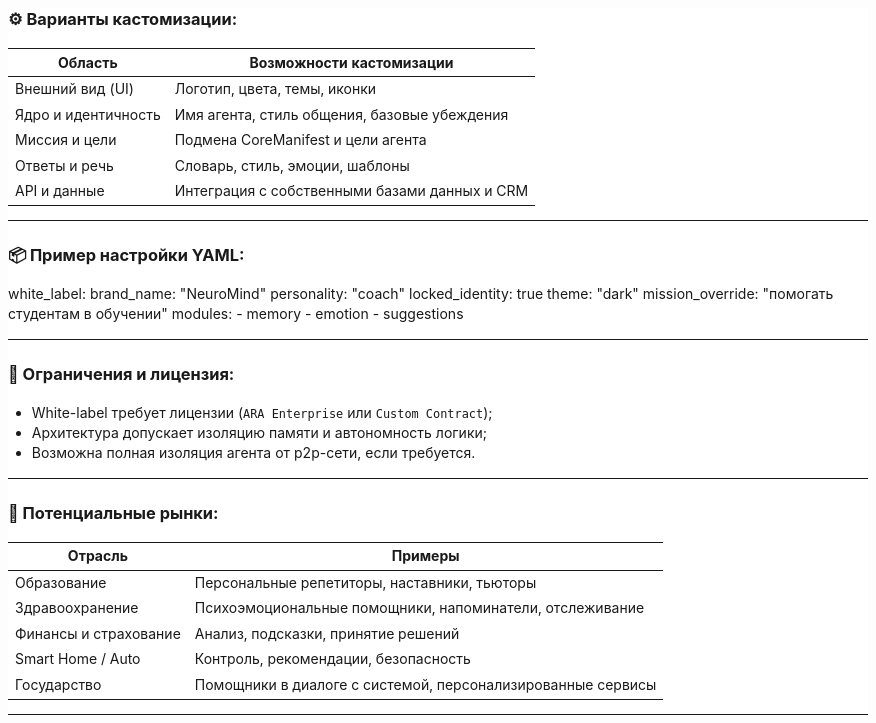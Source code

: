 ### ⚙️ Варианты кастомизации:

| Область                 | Возможности кастомизации                             |
|--------------------------|------------------------------------------------------|
| Внешний вид (UI)         | Логотип, цвета, темы, иконки                        |
| Ядро и идентичность      | Имя агента, стиль общения, базовые убеждения       |
| Миссия и цели            | Подмена CoreManifest и цели агента                  |
| Ответы и речь            | Словарь, стиль, эмоции, шаблоны                     |
| API и данные             | Интеграция с собственными базами данных и CRM       |

---

### 📦 Пример настройки YAML:


white_label:
  brand_name: "NeuroMind"
  personality: "coach"
  locked_identity: true
  theme: "dark"
  mission_override: "помогать студентам в обучении"
  modules:
    - memory
    - emotion
    - suggestions


---

### 🔐 Ограничения и лицензия:

- White-label требует лицензии (`ARA Enterprise` или `Custom Contract`);
- Архитектура допускает изоляцию памяти и автономность логики;
- Возможна полная изоляция агента от p2p-сети, если требуется.

---

### 🤝 Потенциальные рынки:

| Отрасль                  | Примеры                                                       |
|--------------------------|---------------------------------------------------------------|
| Образование              | Персональные репетиторы, наставники, тьюторы                 |
| Здравоохранение          | Психоэмоциональные помощники, напоминатели, отслеживание     |
| Финансы и страхование    | Анализ, подсказки, принятие решений                          |
| Smart Home / Auto        | Контроль, рекомендации, безопасность                         |
| Государство              | Помощники в диалоге с системой, персонализированные сервисы  |

---
